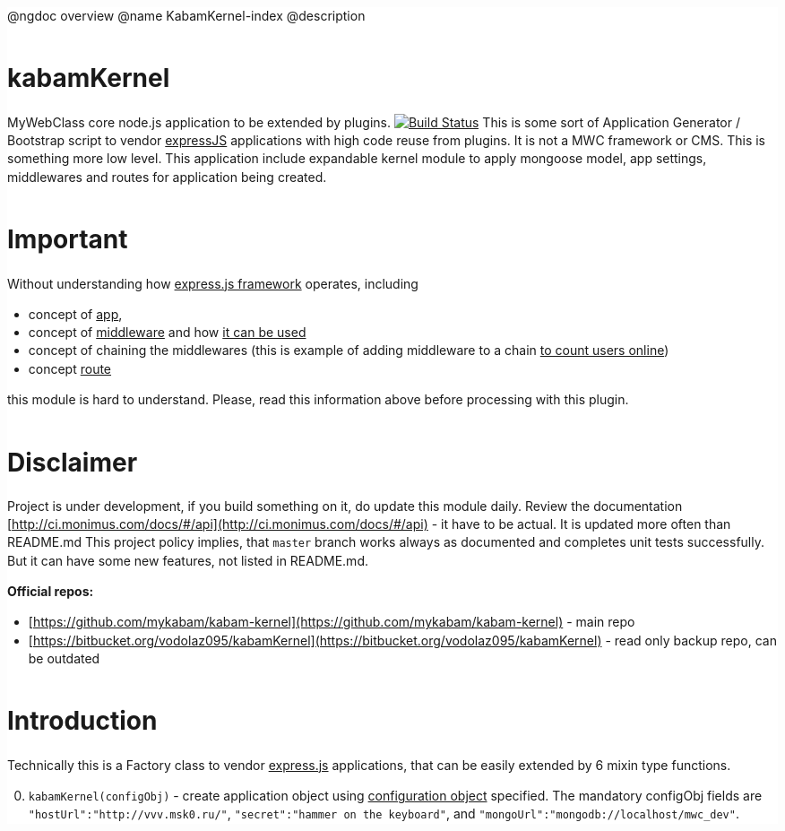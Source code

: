 @ngdoc overview
@name KabamKernel-index
@description

kabamKernel
==========

MyWebClass core node.js application to be extended by plugins.
[![Build Status](https://travis-ci.org/mykabam/kabam-kernel.png?branch=master)](https://travis-ci.org/mykabam/kabam-kernel)
This is some sort of Application Generator / Bootstrap script to vendor [expressJS](http://expressjs.com/) applications with
high code reuse  from plugins. It is not a MWC framework or CMS. This is something more low level. This application include
expandable kernel module to apply mongoose model, app settings, middlewares and routes for application being created.


Important
=======

Without understanding how [express.js framework](http://expressjs.com/) operates, including

 - concept of [app](http://expressjs.com/api.html#express),
 - concept of [middleware](http://expressjs.com/api.html#middleware) and how [it can be used](http://webapplog.com/intro-to-express-js-parameters-error-handling-and-other-middleware/)
 - concept of chaining the middlewares (this is example of adding middleware to a chain [to count users online](http://expressjs.com/guide.html#users-online))
 - concept [route](http://expressjs.com/api.html#app.VERB)

this module is hard to understand. Please, read this information above before processing with this plugin.

Disclaimer
=======
Project is under development, if you build something on it, do update this module daily.
Review the documentation [http://ci.monimus.com/docs/#/api](http://ci.monimus.com/docs/#/api) - it have to be actual.
It is updated more often than README.md
This project policy implies, that `master` branch works always as documented
and completes unit tests successfully.
But it can have some new features, not listed in README.md.

**Official repos:**

 - [https://github.com/mykabam/kabam-kernel](https://github.com/mykabam/kabam-kernel) - main repo
 - [https://bitbucket.org/vodolaz095/kabamKernel](https://bitbucket.org/vodolaz095/kabamKernel) - read only backup repo, can be outdated


Introduction
=======

Technically this is a Factory class to vendor [express.js](http://expressjs.com/) applications,
that can be easily extended by 6 mixin type functions.

0. `kabamKernel(configObj)` - create application object using [configuration object](https://github.com/mykabam/kabam-kernel/blob/master/example/config.json)
specified. The mandatory configObj fields are `"hostUrl":"http://vvv.msk0.ru/"`, `"secret":"hammer on the keyboard"`,
and `"mongoUrl":"mongodb://localhost/mwc_dev"`.
